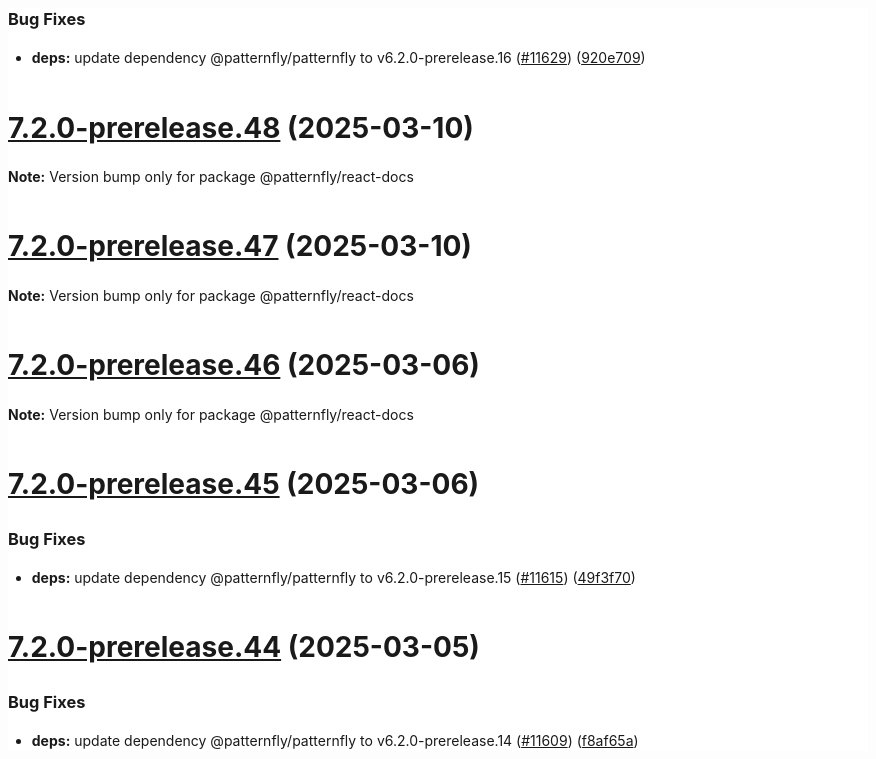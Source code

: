 ### Bug Fixes

- **deps:** update dependency @patternfly/patternfly to v6.2.0-prerelease.16 ([#11629](https://github.com/patternfly/patternfly-react/issues/11629)) ([920e709](https://github.com/patternfly/patternfly-react/commit/920e70953ee536cadeb2604e1f323d6d0e71451c))

# [7.2.0-prerelease.48](https://github.com/patternfly/patternfly-react/compare/@patternfly/react-docs@7.2.0-prerelease.47...@patternfly/react-docs@7.2.0-prerelease.48) (2025-03-10)

**Note:** Version bump only for package @patternfly/react-docs

# [7.2.0-prerelease.47](https://github.com/patternfly/patternfly-react/compare/@patternfly/react-docs@7.2.0-prerelease.46...@patternfly/react-docs@7.2.0-prerelease.47) (2025-03-10)

**Note:** Version bump only for package @patternfly/react-docs

# [7.2.0-prerelease.46](https://github.com/patternfly/patternfly-react/compare/@patternfly/react-docs@7.2.0-prerelease.45...@patternfly/react-docs@7.2.0-prerelease.46) (2025-03-06)

**Note:** Version bump only for package @patternfly/react-docs

# [7.2.0-prerelease.45](https://github.com/patternfly/patternfly-react/compare/@patternfly/react-docs@7.2.0-prerelease.44...@patternfly/react-docs@7.2.0-prerelease.45) (2025-03-06)

### Bug Fixes

- **deps:** update dependency @patternfly/patternfly to v6.2.0-prerelease.15 ([#11615](https://github.com/patternfly/patternfly-react/issues/11615)) ([49f3f70](https://github.com/patternfly/patternfly-react/commit/49f3f70f44717f156df542c2d6b9facad1caeff4))

# [7.2.0-prerelease.44](https://github.com/patternfly/patternfly-react/compare/@patternfly/react-docs@7.2.0-prerelease.43...@patternfly/react-docs@7.2.0-prerelease.44) (2025-03-05)

### Bug Fixes

- **deps:** update dependency @patternfly/patternfly to v6.2.0-prerelease.14 ([#11609](https://github.com/patternfly/patternfly-react/issues/11609)) ([f8af65a](https://github.com/patternfly/patternfly-react/commit/f8af65a09409331bfea6c5818c333457b35fe84b))
